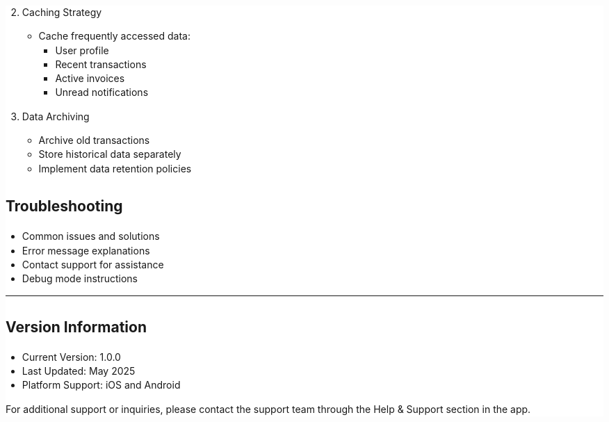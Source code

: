2. Caching Strategy
   - Cache frequently accessed data:
     - User profile
     - Recent transactions
     - Active invoices
     - Unread notifications

3. Data Archiving
   - Archive old transactions
   - Store historical data separately
   - Implement data retention policies

## Troubleshooting
- Common issues and solutions
- Error message explanations
- Contact support for assistance
- Debug mode instructions

---

## Version Information
- Current Version: 1.0.0
- Last Updated: May 2025
- Platform Support: iOS and Android

For additional support or inquiries, please contact the support team through the Help & Support section in the app.
